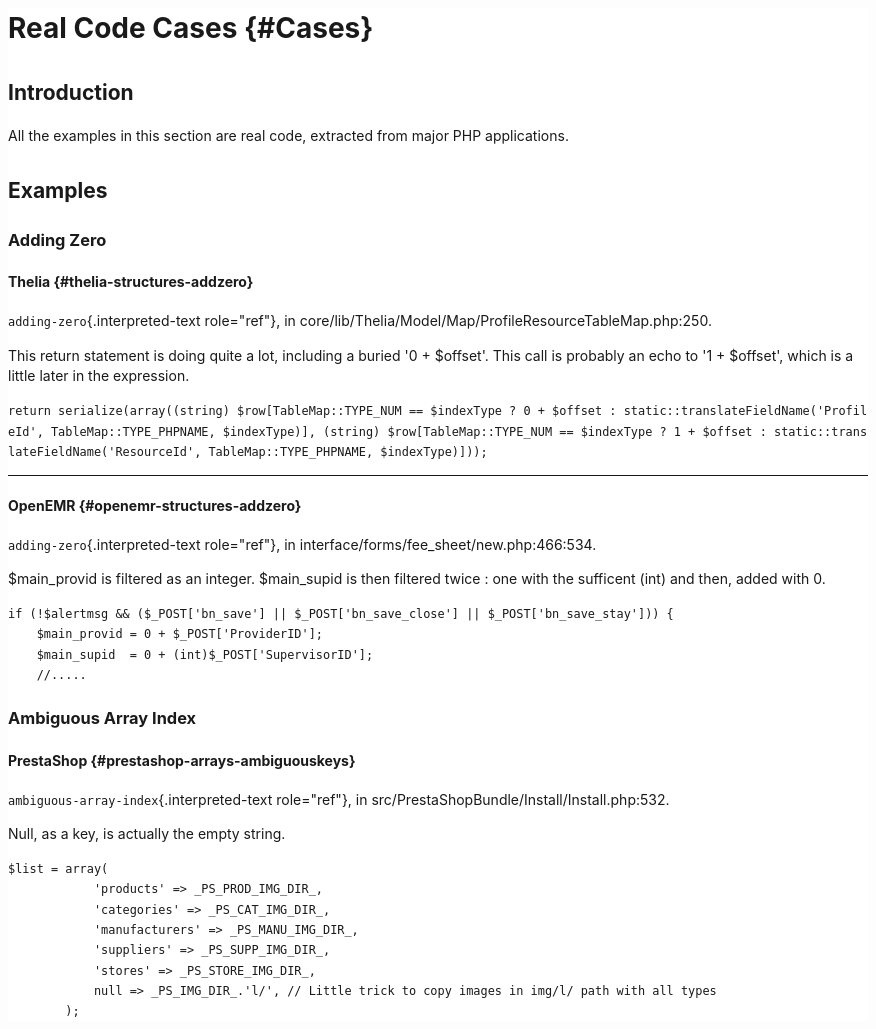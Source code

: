 Real Code Cases {#Cases}
===============

Introduction
------------

All the examples in this section are real code, extracted from major PHP
applications.

Examples
--------

### Adding Zero

#### Thelia {#thelia-structures-addzero}

`adding-zero`{.interpreted-text role="ref"}, in
core/lib/Thelia/Model/Map/ProfileResourceTableMap.php:250.

This return statement is doing quite a lot, including a buried \'0 +
\$offset\'. This call is probably an echo to \'1 + \$offset\', which is
a little later in the expression.

``` {.php}
return serialize(array((string) $row[TableMap::TYPE_NUM == $indexType ? 0 + $offset : static::translateFieldName('ProfileId', TableMap::TYPE_PHPNAME, $indexType)], (string) $row[TableMap::TYPE_NUM == $indexType ? 1 + $offset : static::translateFieldName('ResourceId', TableMap::TYPE_PHPNAME, $indexType)]));
```

------------------------------------------------------------------------

#### OpenEMR {#openemr-structures-addzero}

`adding-zero`{.interpreted-text role="ref"}, in
interface/forms/fee\_sheet/new.php:466:534.

\$main\_provid is filtered as an integer. \$main\_supid is then filtered
twice : one with the sufficent (int) and then, added with 0.

``` {.php}
if (!$alertmsg && ($_POST['bn_save'] || $_POST['bn_save_close'] || $_POST['bn_save_stay'])) {
    $main_provid = 0 + $_POST['ProviderID'];
    $main_supid  = 0 + (int)$_POST['SupervisorID'];
    //.....
```

### Ambiguous Array Index

#### PrestaShop {#prestashop-arrays-ambiguouskeys}

`ambiguous-array-index`{.interpreted-text role="ref"}, in
src/PrestaShopBundle/Install/Install.php:532.

Null, as a key, is actually the empty string.

``` {.php}
$list = array(
            'products' => _PS_PROD_IMG_DIR_,
            'categories' => _PS_CAT_IMG_DIR_,
            'manufacturers' => _PS_MANU_IMG_DIR_,
            'suppliers' => _PS_SUPP_IMG_DIR_,
            'stores' => _PS_STORE_IMG_DIR_,
            null => _PS_IMG_DIR_.'l/', // Little trick to copy images in img/l/ path with all types
        );
```

